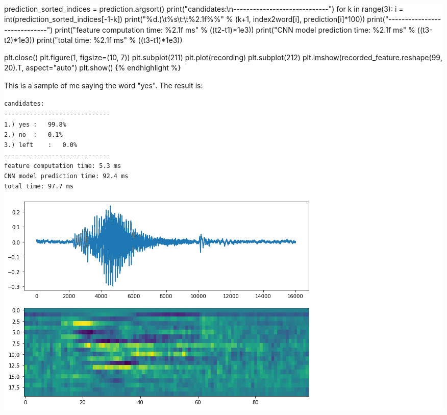 prediction_sorted_indices = prediction.argsort()
print("candidates:\n-----------------------------")
for k in range(3):
    i = int(prediction_sorted_indices[-1-k])
    print("%d.)\t%s\t:\t%2.1f%%" % (k+1, index2word[i], prediction[i]*100))
print("-----------------------------")
print("feature computation time: %2.1f ms" % ((t2-t1)*1e3))
print("CNN model prediction time: %2.1f ms" % ((t3-t2)*1e3))
print("total time: %2.1f ms" % ((t3-t1)*1e3))

plt.close()
plt.figure(1, figsize=(10, 7))
plt.subplot(211)
plt.plot(recording)
plt.subplot(212)
plt.imshow(recorded_feature.reshape(99, 20).T, aspect="auto")
plt.show()
{% endhighlight %}

This is a sample of me saying the word "yes".
<audio src="https://github.com/MarcelMG/marcelmg.github.io/raw/master/misc/sample_yes.mp3" controls preload></audio>
The result is:

    candidates:
    -----------------------------
    1.)	yes	:	99.8%
    2.)	no	:	0.1%
    3.)	left	:	0.0%
    -----------------------------
    feature computation time: 5.3 ms
    CNN model prediction time: 92.4 ms
    total time: 97.7 ms
    


![png](https://raw.githubusercontent.com/MarcelMG/marcelmg.github.io/master/images/output_31_1.png)
